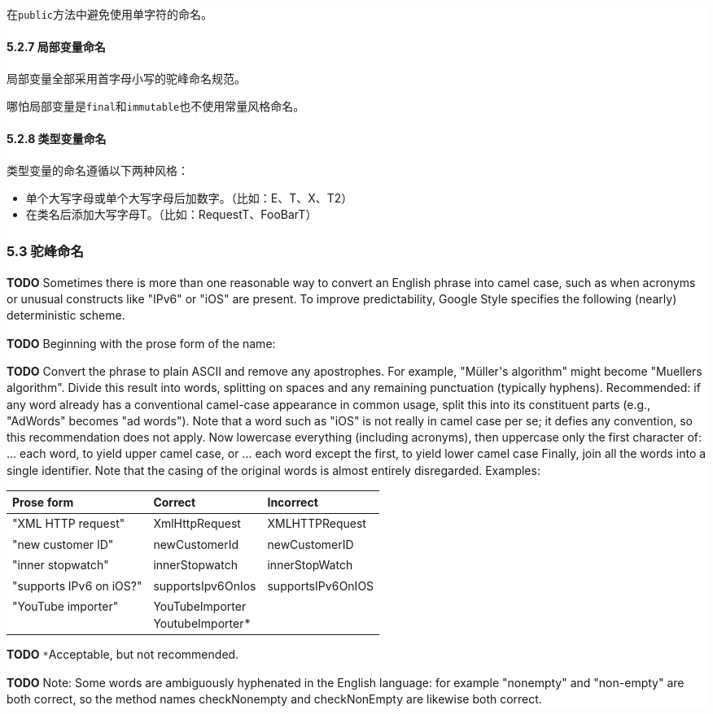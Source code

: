 在`public`方法中避免使用单字符的命名。

#### 5.2.7 局部变量命名
局部变量全部采用首字母小写的驼峰命名规范。

哪怕局部变量是`final`和`immutable`也不使用常量风格命名。

#### 5.2.8 类型变量命名
类型变量的命名遵循以下两种风格：

* 单个大写字母或单个大写字母后加数字。（比如：E、T、X、T2）
* 在类名后添加大写字母T。（比如：RequestT、FooBarT）

### 5.3 驼峰命名
**TODO**
Sometimes there is more than one reasonable way to convert an English phrase into camel case, such as when acronyms or unusual constructs like "IPv6" or "iOS" are present. To improve predictability, Google Style specifies the following (nearly) deterministic scheme.

**TODO**
Beginning with the prose form of the name:

**TODO**
Convert the phrase to plain ASCII and remove any apostrophes. For example, "Müller's algorithm" might become "Muellers algorithm".
Divide this result into words, splitting on spaces and any remaining punctuation (typically hyphens).
Recommended: if any word already has a conventional camel-case appearance in common usage, split this into its constituent parts (e.g., "AdWords" becomes "ad words"). Note that a word such as "iOS" is not really in camel case per se; it defies any convention, so this recommendation does not apply.
Now lowercase everything (including acronyms), then uppercase only the first character of:
... each word, to yield upper camel case, or
... each word except the first, to yield lower camel case
Finally, join all the words into a single identifier.
Note that the casing of the original words is almost entirely disregarded. Examples:

| Prose form | Correct | Incorrect |
| :---- | :---- | :---- |
| "XML HTTP request" | XmlHttpRequest | XMLHTTPRequest |
| "new customer ID" | newCustomerId | newCustomerID |
| "inner stopwatch" | innerStopwatch | innerStopWatch |
| "supports IPv6 on iOS?" | supportsIpv6OnIos | supportsIPv6OnIOS |
| "YouTube importer" | YouTubeImporter<br>YoutubeImporter* | |

**TODO**
`*`Acceptable, but not recommended.

**TODO**
Note: Some words are ambiguously hyphenated in the English language: for example "nonempty" and "non-empty" are both correct, so the method names checkNonempty and checkNonEmpty are likewise both correct.
